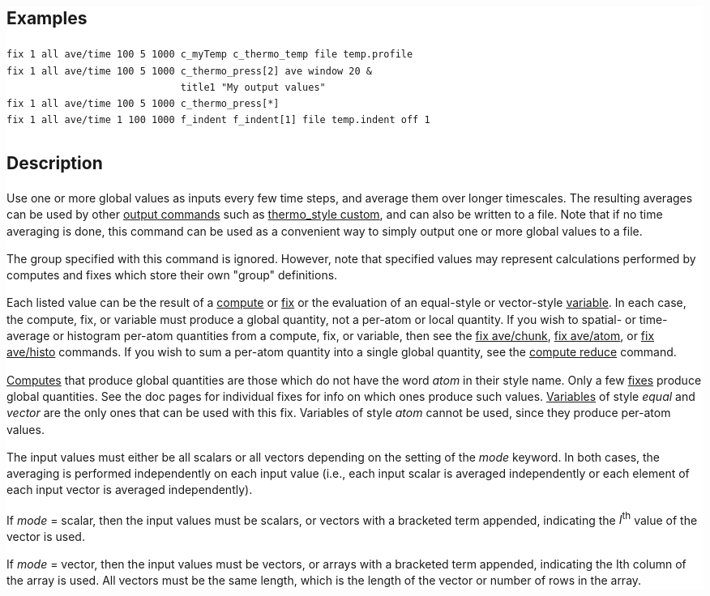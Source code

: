 ## Examples

``` LAMMPS
fix 1 all ave/time 100 5 1000 c_myTemp c_thermo_temp file temp.profile
fix 1 all ave/time 100 5 1000 c_thermo_press[2] ave window 20 &
                              title1 "My output values"
fix 1 all ave/time 100 5 1000 c_thermo_press[*]
fix 1 all ave/time 1 100 1000 f_indent f_indent[1] file temp.indent off 1
```

## Description

Use one or more global values as inputs every few time steps, and
average them over longer timescales. The resulting averages can be used
by other [output commands](Howto_output) such as [thermo_style
custom](thermo_style), and can also be written to a file. Note that if
no time averaging is done, this command can be used as a convenient way
to simply output one or more global values to a file.

The group specified with this command is ignored. However, note that
specified values may represent calculations performed by computes and
fixes which store their own \"group\" definitions.

Each listed value can be the result of a [compute](compute) or
[fix](fix) or the evaluation of an equal-style or vector-style
[variable](variable). In each case, the compute, fix, or variable must
produce a global quantity, not a per-atom or local quantity. If you wish
to spatial- or time-average or histogram per-atom quantities from a
compute, fix, or variable, then see the [fix ave/chunk](fix_ave_chunk),
[fix ave/atom](fix_ave_atom), or [fix ave/histo](fix_ave_histo)
commands. If you wish to sum a per-atom quantity into a single global
quantity, see the [compute reduce](compute_reduce) command.

[Computes](compute) that produce global quantities are those which do
not have the word *atom* in their style name. Only a few [fixes](fix)
produce global quantities. See the doc pages for individual fixes for
info on which ones produce such values. [Variables](variable) of style
*equal* and *vector* are the only ones that can be used with this fix.
Variables of style *atom* cannot be used, since they produce per-atom
values.

The input values must either be all scalars or all vectors depending on
the setting of the *mode* keyword. In both cases, the averaging is
performed independently on each input value (i.e., each input scalar is
averaged independently or each element of each input vector is averaged
independently).

If *mode* = scalar, then the input values must be scalars, or vectors
with a bracketed term appended, indicating the $I^\text{th}$ value of
the vector is used.

If *mode* = vector, then the input values must be vectors, or arrays
with a bracketed term appended, indicating the Ith column of the array
is used. All vectors must be the same length, which is the length of the
vector or number of rows in the array.

